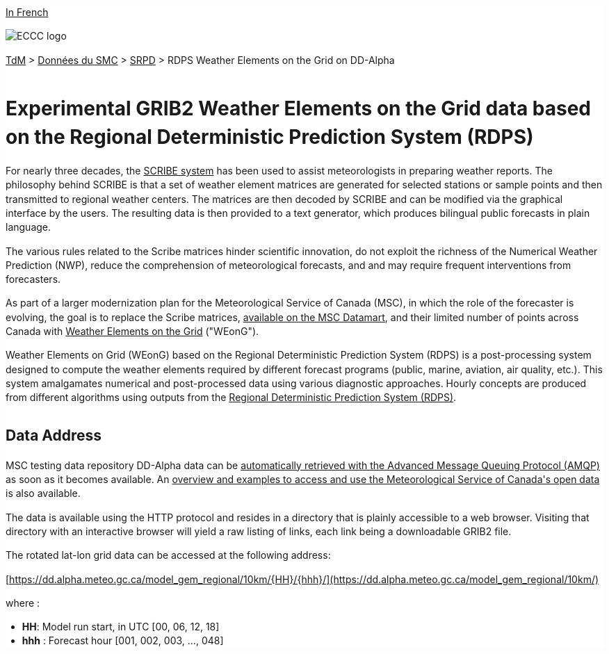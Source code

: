 [In French](readme_rdps-datamart-alpha_fr.md)

![ECCC logo](../../img_eccc-logo.png)

[TdM](../../readme_fr.md) > [Données du SMC](../readme_fr.md) > [SRPD](readme_rdps_en.md) > RDPS Weather Elements on the Grid on DD-Alpha

# Experimental GRIB2 Weather Elements on the Grid data based on the Regional Deterministic Prediction System (RDPS)

For nearly three decades, the [SCRIBE system](https://collaboration.cmc.ec.gc.ca/cmc/CMOI/product_guide/product-pages/alpha_glb_scrib_scribe-documentation_gen_e.html) has been used to assist meteorologists in preparing weather reports. The philosophy behind SCRIBE is that a set of weather element matrices are generated for selected stations or sample points and then transmitted to regional weather centers. The matrices are then decoded by SCRIBE and can be modified via the graphical interface by the users. The resulting data is then provided to a text generator, which produces bilingual public forecasts in plain language.

The various rules related to the Scribe matrices hinder scientific innovation, do not exploit the richness of the Numerical Weather Prediction (NWP), reduce the comprehension of meteorological forecasts, and and may require frequent interventions from forecasters.

As part of a larger modernization plan for the Meteorological Service of Canada (MSC), in which the role of the forecaster is evolving, the goal is to replace the Scribe matrices, [available on the MSC Datamart](https://dd.meteo.gc.ca/model_gem_regional/matrices/land_regions/), and their limited number of points across Canada with [Weather Elements on the Grid](https://collaboration.cmc.ec.gc.ca/cmc/cmoi/product_guide/docs/tech_notes/technote_weong-hrdps_e.pdf) ("WEonG"). 

Weather Elements on Grid (WEonG) based on the Regional Deterministic Prediction System (RDPS) is a post-processing system designed to compute the weather elements required by different forecast programs (public, marine, aviation, air quality, etc.). This system amalgamates numerical and post-processed data using various diagnostic approaches. Hourly concepts are produced from different algorithms using outputs from the [Regional Deterministic Prediction System (RDPS)](../readme_rdps_en.md).

## Data Address

MSC testing data repository DD-Alpha data can be [automatically retrieved with the Advanced Message Queuing Protocol (AMQP)](../../msc-datamart/amqp_en.md) as soon as it becomes available. An [overview and examples to access and use the Meteorological Service of Canada's open data](../../usage/readme_en.md) is also available.

The data is available using the HTTP protocol and resides in a directory that is plainly accessible to a web browser. Visiting that directory with an interactive browser will yield a raw listing of links, each link being a downloadable GRIB2 file.

The rotated lat-lon grid data can be accessed at the following address: 

[https://dd.alpha.meteo.gc.ca/model_gem_regional/10km/{HH}/{hhh}/](https://dd.alpha.meteo.gc.ca/model_gem_regional/10km/)

where :

* __HH__: Model run start, in UTC [00, 06, 12, 18]
* __hhh__ : Forecast hour [001, 002, 003, ..., 048]
